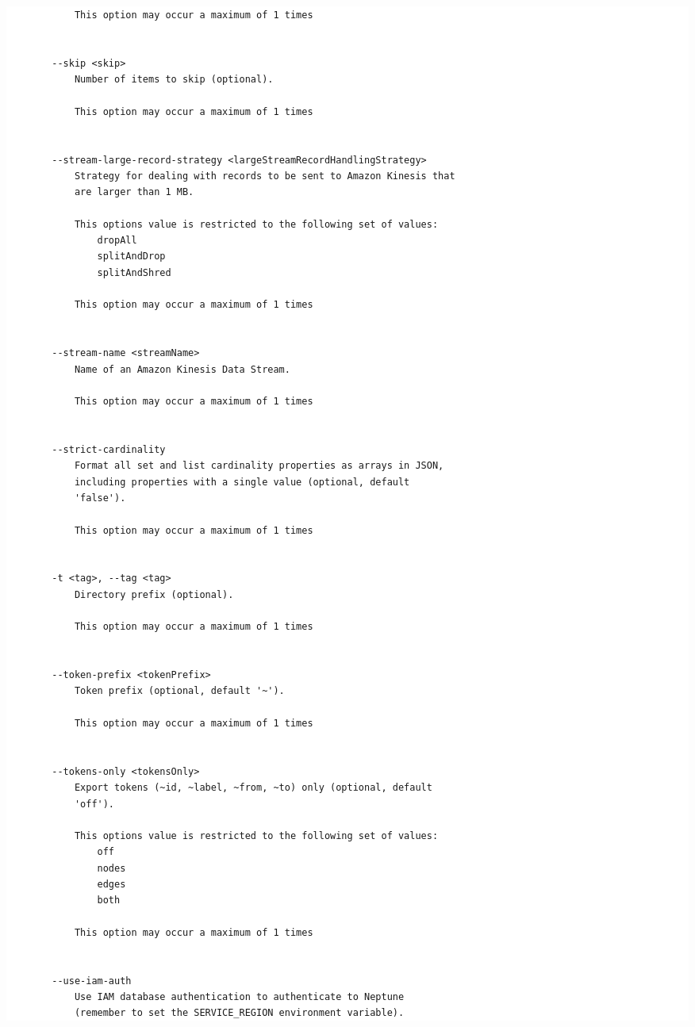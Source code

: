                 This option may occur a maximum of 1 times
    
    
            --skip <skip>
                Number of items to skip (optional).
    
                This option may occur a maximum of 1 times
    
    
            --stream-large-record-strategy <largeStreamRecordHandlingStrategy>
                Strategy for dealing with records to be sent to Amazon Kinesis that
                are larger than 1 MB.
    
                This options value is restricted to the following set of values:
                    dropAll
                    splitAndDrop
                    splitAndShred
    
                This option may occur a maximum of 1 times
    
    
            --stream-name <streamName>
                Name of an Amazon Kinesis Data Stream.
    
                This option may occur a maximum of 1 times
    
    
            --strict-cardinality
                Format all set and list cardinality properties as arrays in JSON,
                including properties with a single value (optional, default
                'false').
    
                This option may occur a maximum of 1 times
    
    
            -t <tag>, --tag <tag>
                Directory prefix (optional).
    
                This option may occur a maximum of 1 times
    
    
            --token-prefix <tokenPrefix>
                Token prefix (optional, default '~').
    
                This option may occur a maximum of 1 times
    
    
            --tokens-only <tokensOnly>
                Export tokens (~id, ~label, ~from, ~to) only (optional, default
                'off').
    
                This options value is restricted to the following set of values:
                    off
                    nodes
                    edges
                    both
    
                This option may occur a maximum of 1 times
    
    
            --use-iam-auth
                Use IAM database authentication to authenticate to Neptune
                (remember to set the SERVICE_REGION environment variable).
    